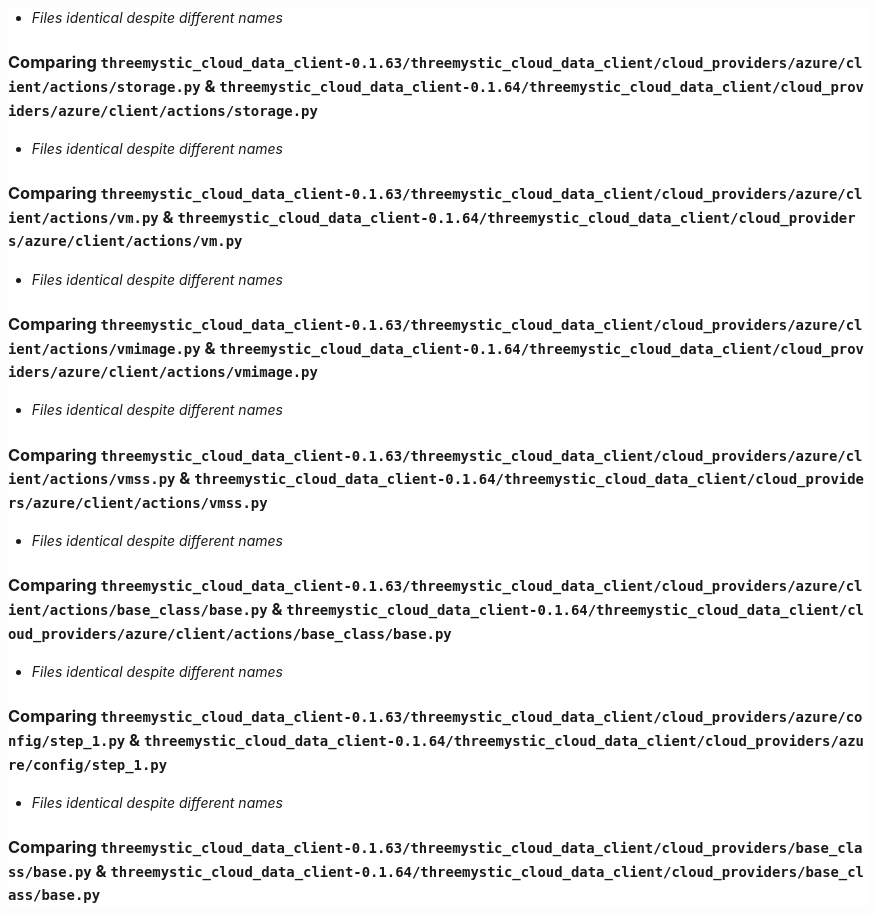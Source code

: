  * *Files identical despite different names*

### Comparing `threemystic_cloud_data_client-0.1.63/threemystic_cloud_data_client/cloud_providers/azure/client/actions/storage.py` & `threemystic_cloud_data_client-0.1.64/threemystic_cloud_data_client/cloud_providers/azure/client/actions/storage.py`

 * *Files identical despite different names*

### Comparing `threemystic_cloud_data_client-0.1.63/threemystic_cloud_data_client/cloud_providers/azure/client/actions/vm.py` & `threemystic_cloud_data_client-0.1.64/threemystic_cloud_data_client/cloud_providers/azure/client/actions/vm.py`

 * *Files identical despite different names*

### Comparing `threemystic_cloud_data_client-0.1.63/threemystic_cloud_data_client/cloud_providers/azure/client/actions/vmimage.py` & `threemystic_cloud_data_client-0.1.64/threemystic_cloud_data_client/cloud_providers/azure/client/actions/vmimage.py`

 * *Files identical despite different names*

### Comparing `threemystic_cloud_data_client-0.1.63/threemystic_cloud_data_client/cloud_providers/azure/client/actions/vmss.py` & `threemystic_cloud_data_client-0.1.64/threemystic_cloud_data_client/cloud_providers/azure/client/actions/vmss.py`

 * *Files identical despite different names*

### Comparing `threemystic_cloud_data_client-0.1.63/threemystic_cloud_data_client/cloud_providers/azure/client/actions/base_class/base.py` & `threemystic_cloud_data_client-0.1.64/threemystic_cloud_data_client/cloud_providers/azure/client/actions/base_class/base.py`

 * *Files identical despite different names*

### Comparing `threemystic_cloud_data_client-0.1.63/threemystic_cloud_data_client/cloud_providers/azure/config/step_1.py` & `threemystic_cloud_data_client-0.1.64/threemystic_cloud_data_client/cloud_providers/azure/config/step_1.py`

 * *Files identical despite different names*

### Comparing `threemystic_cloud_data_client-0.1.63/threemystic_cloud_data_client/cloud_providers/base_class/base.py` & `threemystic_cloud_data_client-0.1.64/threemystic_cloud_data_client/cloud_providers/base_class/base.py`
